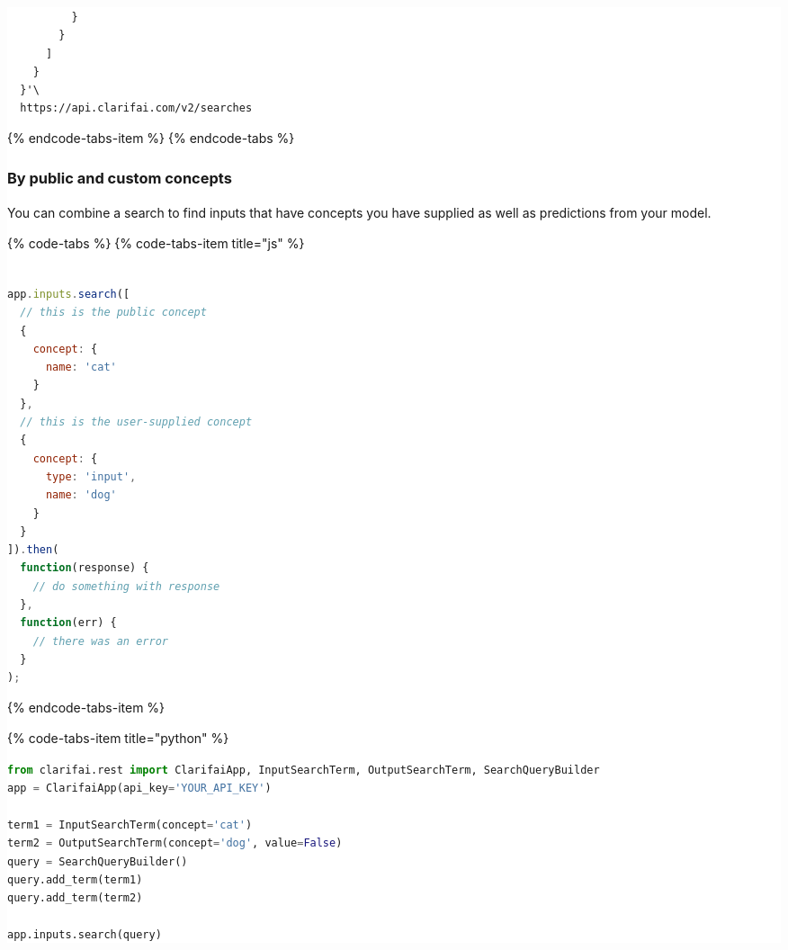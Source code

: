 ```cURL
          }
        }
      ]
    }
  }'\
  https://api.clarifai.com/v2/searches

```
{% endcode-tabs-item %}
{% endcode-tabs %}


### By public and custom concepts

You can combine a search to find inputs that have concepts you have supplied as well as predictions from your model.



{% code-tabs %}
{% code-tabs-item title="js" %}
```js

app.inputs.search([
  // this is the public concept
  {
    concept: {
      name: 'cat'
    }
  },
  // this is the user-supplied concept
  {
    concept: {
      type: 'input',
      name: 'dog'
    }
  }
]).then(
  function(response) {
    // do something with response
  },
  function(err) {
    // there was an error
  }
);

```

{% endcode-tabs-item %}

{% code-tabs-item title="python" %}
```python
from clarifai.rest import ClarifaiApp, InputSearchTerm, OutputSearchTerm, SearchQueryBuilder
app = ClarifaiApp(api_key='YOUR_API_KEY')

term1 = InputSearchTerm(concept='cat')
term2 = OutputSearchTerm(concept='dog', value=False)
query = SearchQueryBuilder()
query.add_term(term1)
query.add_term(term2)

app.inputs.search(query)

```
